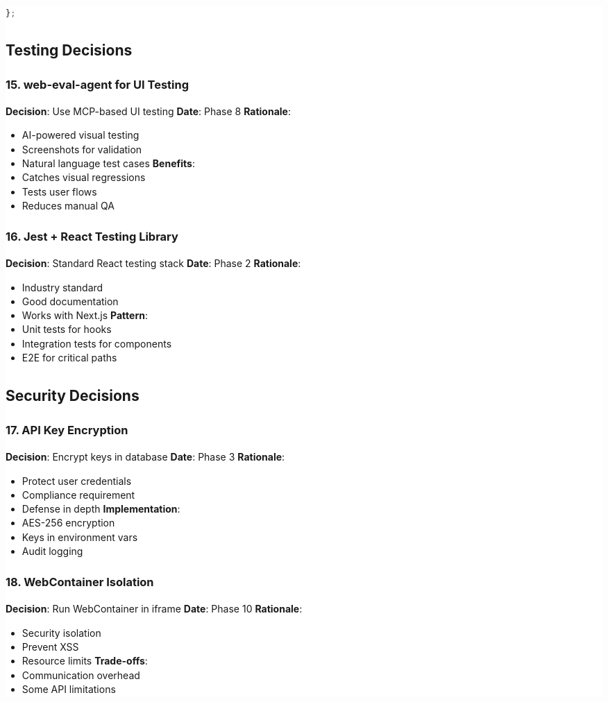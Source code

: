 ```typescript
};
```

## Testing Decisions

### 15. web-eval-agent for UI Testing
**Decision**: Use MCP-based UI testing
**Date**: Phase 8
**Rationale**:
- AI-powered visual testing
- Screenshots for validation
- Natural language test cases
**Benefits**:
- Catches visual regressions
- Tests user flows
- Reduces manual QA

### 16. Jest + React Testing Library
**Decision**: Standard React testing stack
**Date**: Phase 2
**Rationale**:
- Industry standard
- Good documentation
- Works with Next.js
**Pattern**:
- Unit tests for hooks
- Integration tests for components
- E2E for critical paths

## Security Decisions

### 17. API Key Encryption
**Decision**: Encrypt keys in database
**Date**: Phase 3
**Rationale**:
- Protect user credentials
- Compliance requirement
- Defense in depth
**Implementation**:
- AES-256 encryption
- Keys in environment vars
- Audit logging

### 18. WebContainer Isolation
**Decision**: Run WebContainer in iframe
**Date**: Phase 10
**Rationale**:
- Security isolation
- Prevent XSS
- Resource limits
**Trade-offs**:
- Communication overhead
- Some API limitations
